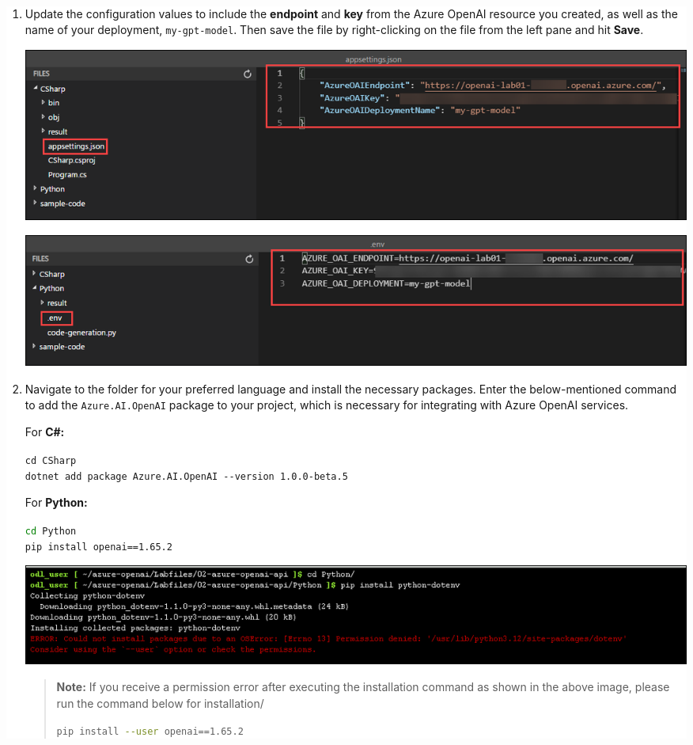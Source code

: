 1. Update the configuration values to include the **endpoint** and **key** from the Azure OpenAI resource you created, as well as the name of your deployment, `my-gpt-model`. Then save the file by right-clicking on the file from the left pane and hit **Save**.

    ![](../media/app-settings-c-1807.png)

    ![](../media/env-p-1807.png)

1. Navigate to the folder for your preferred language and install the necessary packages. Enter the below-mentioned command to add the `Azure.AI.OpenAI` package to your project, which is necessary for integrating with Azure OpenAI services.

   For **C#:** 

    ```
    cd CSharp
    dotnet add package Azure.AI.OpenAI --version 1.0.0-beta.5
    ```
    
    For **Python:**

      ```bash
    cd Python
    pip install openai==1.65.2
    ```
      
   ![](../media/L2T3S9python-0205.png)
      > **Note:** If you receive a permission error after executing the installation command as shown in the above image, please run the command below for installation/
      > ```bash
      > pip install --user openai==1.65.2
      > ```
